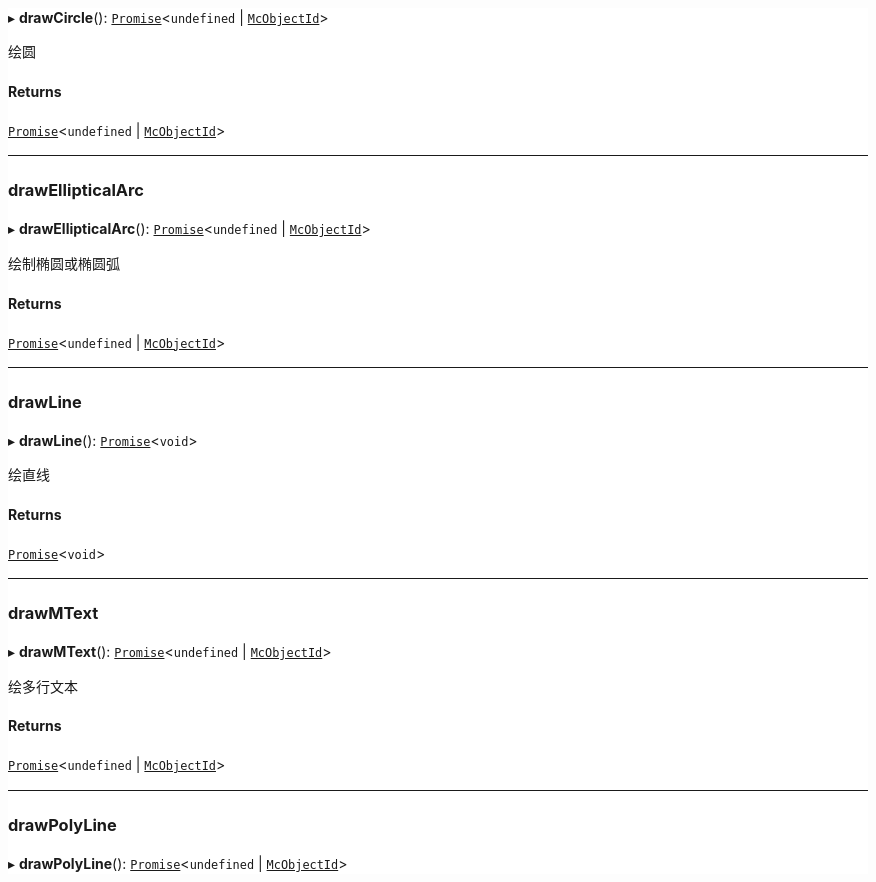 ▸ **drawCircle**(): [`Promise`]( https://developer.mozilla.org/en-US/docs/Web/JavaScript/Reference/Global_Objects/Promise )<`undefined` \| [`McObjectId`](../classes/2d.McObjectId.md)\>

绘圆

#### Returns

[`Promise`]( https://developer.mozilla.org/en-US/docs/Web/JavaScript/Reference/Global_Objects/Promise )<`undefined` \| [`McObjectId`](../classes/2d.McObjectId.md)\>

___

### drawEllipticalArc

▸ **drawEllipticalArc**(): [`Promise`]( https://developer.mozilla.org/en-US/docs/Web/JavaScript/Reference/Global_Objects/Promise )<`undefined` \| [`McObjectId`](../classes/2d.McObjectId.md)\>

绘制椭圆或椭圆弧

#### Returns

[`Promise`]( https://developer.mozilla.org/en-US/docs/Web/JavaScript/Reference/Global_Objects/Promise )<`undefined` \| [`McObjectId`](../classes/2d.McObjectId.md)\>

___

### drawLine

▸ **drawLine**(): [`Promise`]( https://developer.mozilla.org/en-US/docs/Web/JavaScript/Reference/Global_Objects/Promise )<`void`\>

绘直线

#### Returns

[`Promise`]( https://developer.mozilla.org/en-US/docs/Web/JavaScript/Reference/Global_Objects/Promise )<`void`\>

___

### drawMText

▸ **drawMText**(): [`Promise`]( https://developer.mozilla.org/en-US/docs/Web/JavaScript/Reference/Global_Objects/Promise )<`undefined` \| [`McObjectId`](../classes/2d.McObjectId.md)\>

绘多行文本

#### Returns

[`Promise`]( https://developer.mozilla.org/en-US/docs/Web/JavaScript/Reference/Global_Objects/Promise )<`undefined` \| [`McObjectId`](../classes/2d.McObjectId.md)\>

___

### drawPolyLine

▸ **drawPolyLine**(): [`Promise`]( https://developer.mozilla.org/en-US/docs/Web/JavaScript/Reference/Global_Objects/Promise )<`undefined` \| [`McObjectId`](../classes/2d.McObjectId.md)\>
